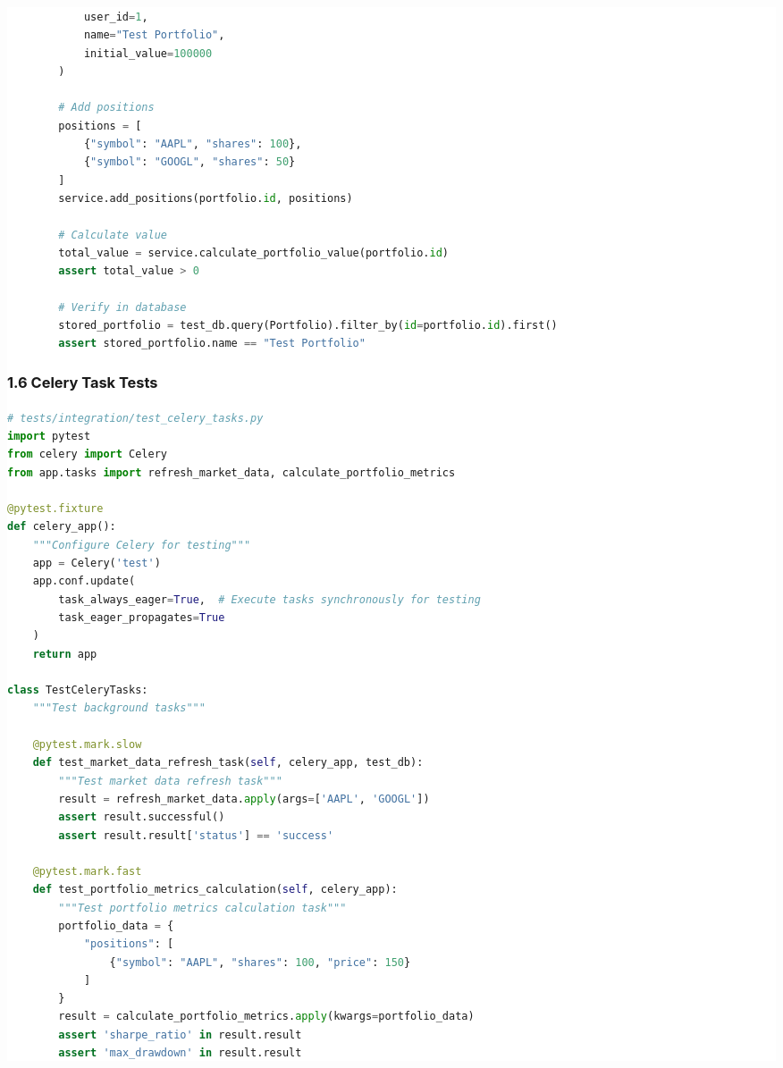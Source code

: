 ```python
            user_id=1,
            name="Test Portfolio",
            initial_value=100000
        )
        
        # Add positions
        positions = [
            {"symbol": "AAPL", "shares": 100},
            {"symbol": "GOOGL", "shares": 50}
        ]
        service.add_positions(portfolio.id, positions)
        
        # Calculate value
        total_value = service.calculate_portfolio_value(portfolio.id)
        assert total_value > 0
        
        # Verify in database
        stored_portfolio = test_db.query(Portfolio).filter_by(id=portfolio.id).first()
        assert stored_portfolio.name == "Test Portfolio"
```

### 1.6 Celery Task Tests

```python
# tests/integration/test_celery_tasks.py
import pytest
from celery import Celery
from app.tasks import refresh_market_data, calculate_portfolio_metrics

@pytest.fixture
def celery_app():
    """Configure Celery for testing"""
    app = Celery('test')
    app.conf.update(
        task_always_eager=True,  # Execute tasks synchronously for testing
        task_eager_propagates=True
    )
    return app

class TestCeleryTasks:
    """Test background tasks"""
    
    @pytest.mark.slow
    def test_market_data_refresh_task(self, celery_app, test_db):
        """Test market data refresh task"""
        result = refresh_market_data.apply(args=['AAPL', 'GOOGL'])
        assert result.successful()
        assert result.result['status'] == 'success'
    
    @pytest.mark.fast
    def test_portfolio_metrics_calculation(self, celery_app):
        """Test portfolio metrics calculation task"""
        portfolio_data = {
            "positions": [
                {"symbol": "AAPL", "shares": 100, "price": 150}
            ]
        }
        result = calculate_portfolio_metrics.apply(kwargs=portfolio_data)
        assert 'sharpe_ratio' in result.result
        assert 'max_drawdown' in result.result
```
